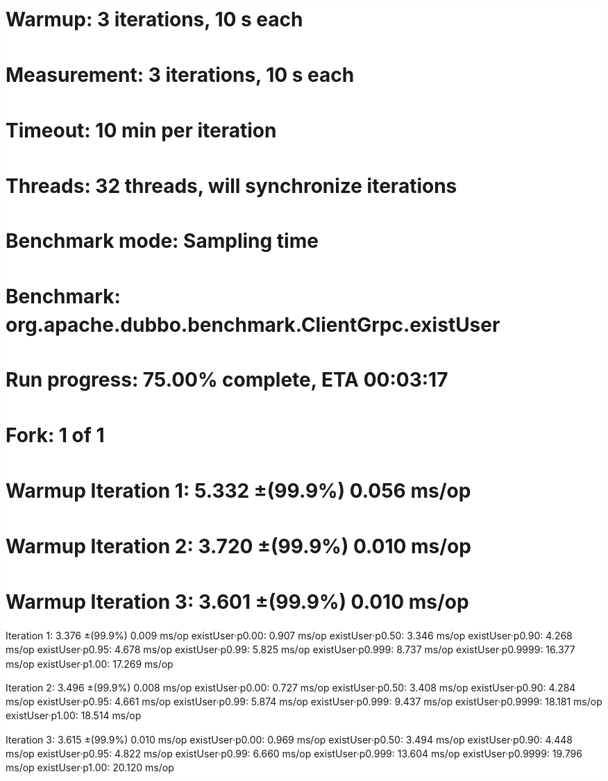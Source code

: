 # Warmup: 3 iterations, 10 s each
# Measurement: 3 iterations, 10 s each
# Timeout: 10 min per iteration
# Threads: 32 threads, will synchronize iterations
# Benchmark mode: Sampling time
# Benchmark: org.apache.dubbo.benchmark.ClientGrpc.existUser

# Run progress: 75.00% complete, ETA 00:03:17
# Fork: 1 of 1
# Warmup Iteration   1: 5.332 ±(99.9%) 0.056 ms/op
# Warmup Iteration   2: 3.720 ±(99.9%) 0.010 ms/op
# Warmup Iteration   3: 3.601 ±(99.9%) 0.010 ms/op
Iteration   1: 3.376 ±(99.9%) 0.009 ms/op
                 existUser·p0.00:   0.907 ms/op
                 existUser·p0.50:   3.346 ms/op
                 existUser·p0.90:   4.268 ms/op
                 existUser·p0.95:   4.678 ms/op
                 existUser·p0.99:   5.825 ms/op
                 existUser·p0.999:  8.737 ms/op
                 existUser·p0.9999: 16.377 ms/op
                 existUser·p1.00:   17.269 ms/op

Iteration   2: 3.496 ±(99.9%) 0.008 ms/op
                 existUser·p0.00:   0.727 ms/op
                 existUser·p0.50:   3.408 ms/op
                 existUser·p0.90:   4.284 ms/op
                 existUser·p0.95:   4.661 ms/op
                 existUser·p0.99:   5.874 ms/op
                 existUser·p0.999:  9.437 ms/op
                 existUser·p0.9999: 18.181 ms/op
                 existUser·p1.00:   18.514 ms/op

Iteration   3: 3.615 ±(99.9%) 0.010 ms/op
                 existUser·p0.00:   0.969 ms/op
                 existUser·p0.50:   3.494 ms/op
                 existUser·p0.90:   4.448 ms/op
                 existUser·p0.95:   4.822 ms/op
                 existUser·p0.99:   6.660 ms/op
                 existUser·p0.999:  13.604 ms/op
                 existUser·p0.9999: 19.796 ms/op
                 existUser·p1.00:   20.120 ms/op
